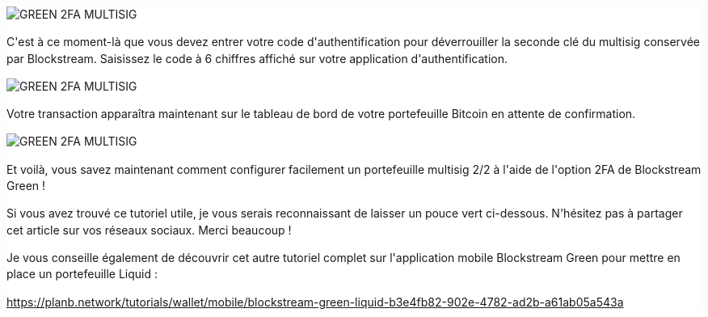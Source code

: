 ![GREEN 2FA MULTISIG](assets/fr/47.webp)

C'est à ce moment-là que vous devez entrer votre code d'authentification pour déverrouiller la seconde clé du multisig conservée par Blockstream. Saisissez le code à 6 chiffres affiché sur votre application d'authentification.

![GREEN 2FA MULTISIG](assets/fr/48.webp)

Votre transaction apparaîtra maintenant sur le tableau de bord de votre portefeuille Bitcoin en attente de confirmation.

![GREEN 2FA MULTISIG](assets/fr/49.webp)

Et voilà, vous savez maintenant comment configurer facilement un portefeuille multisig 2/2 à l'aide de l'option 2FA de Blockstream Green !

Si vous avez trouvé ce tutoriel utile, je vous serais reconnaissant de laisser un pouce vert ci-dessous. N'hésitez pas à partager cet article sur vos réseaux sociaux. Merci beaucoup !

Je vous conseille également de découvrir cet autre tutoriel complet sur l'application mobile Blockstream Green pour mettre en place un portefeuille Liquid :

https://planb.network/tutorials/wallet/mobile/blockstream-green-liquid-b3e4fb82-902e-4782-ad2b-a61ab05a543a

